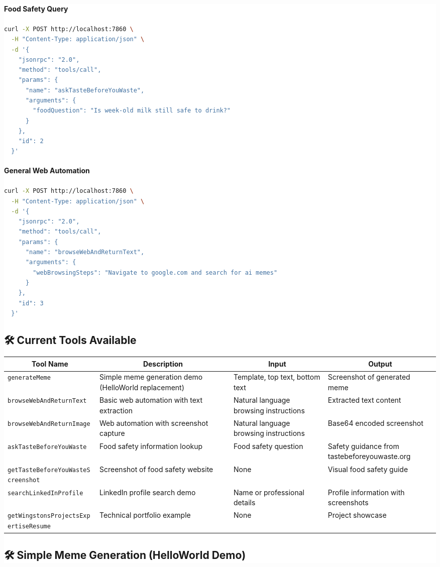 #### Food Safety Query
```bash
curl -X POST http://localhost:7860 \
  -H "Content-Type: application/json" \
  -d '{
    "jsonrpc": "2.0",
    "method": "tools/call",
    "params": {
      "name": "askTasteBeforeYouWaste",
      "arguments": {
        "foodQuestion": "Is week-old milk still safe to drink?"
      }
    },
    "id": 2
  }'
```

#### General Web Automation
```bash
curl -X POST http://localhost:7860 \
  -H "Content-Type: application/json" \
  -d '{
    "jsonrpc": "2.0",
    "method": "tools/call",
    "params": {
      "name": "browseWebAndReturnText",
      "arguments": {
        "webBrowsingSteps": "Navigate to google.com and search for ai memes"
      }
    },
    "id": 3
  }'
```

## 🛠️ Current Tools Available

| Tool Name | Description | Input | Output |
|-----------|-------------|--------|--------|
| `generateMeme` | Simple meme generation demo (HelloWorld replacement) | Template, top text, bottom text | Screenshot of generated meme |
| `browseWebAndReturnText` | Basic web automation with text extraction | Natural language browsing instructions | Extracted text content |
| `browseWebAndReturnImage` | Web automation with screenshot capture | Natural language browsing instructions | Base64 encoded screenshot |
| `askTasteBeforeYouWaste` | Food safety information lookup | Food safety question | Safety guidance from tastebeforeyouwaste.org |
| `getTasteBeforeYouWasteScreenshot` | Screenshot of food safety website | None | Visual food safety guide |
| `searchLinkedInProfile` | LinkedIn profile search demo | Name or professional details | Profile information with screenshots |
| `getWingstonsProjectsExpertiseResume` | Technical portfolio example | None | Project showcase |

## 🛠️ Simple Meme Generation (HelloWorld Demo)
